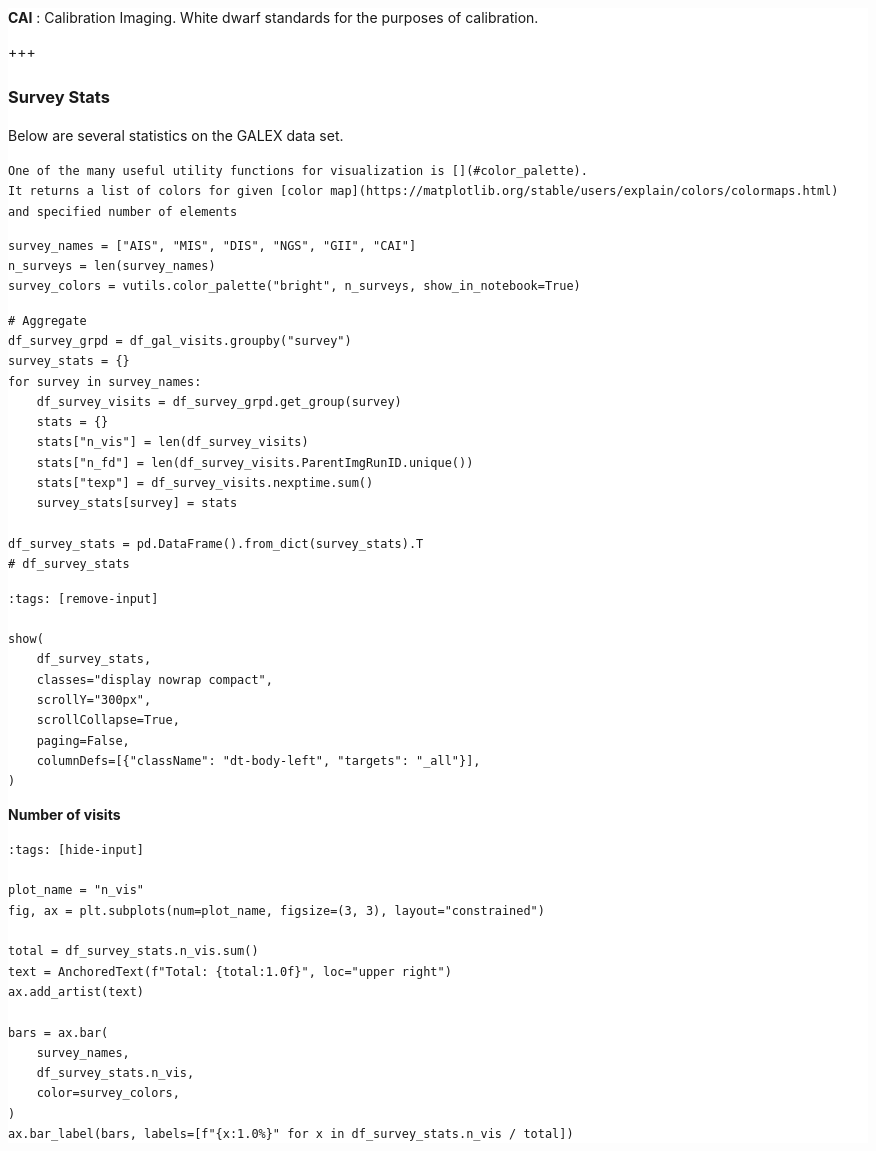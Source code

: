**CAI**
: Calibration Imaging. White dwarf standards for the purposes of calibration.

+++

### Survey Stats

Below are several statistics on the GALEX data set.

```{tip}
One of the many useful utility functions for visualization is [](#color_palette).
It returns a list of colors for given [color map](https://matplotlib.org/stable/users/explain/colors/colormaps.html)
and specified number of elements
```

```{code-cell}
survey_names = ["AIS", "MIS", "DIS", "NGS", "GII", "CAI"]
n_surveys = len(survey_names)
survey_colors = vutils.color_palette("bright", n_surveys, show_in_notebook=True)
```

```{code-cell}
# Aggregate
df_survey_grpd = df_gal_visits.groupby("survey")
survey_stats = {}
for survey in survey_names:
    df_survey_visits = df_survey_grpd.get_group(survey)
    stats = {}
    stats["n_vis"] = len(df_survey_visits)
    stats["n_fd"] = len(df_survey_visits.ParentImgRunID.unique())
    stats["texp"] = df_survey_visits.nexptime.sum()
    survey_stats[survey] = stats

df_survey_stats = pd.DataFrame().from_dict(survey_stats).T
# df_survey_stats
```

```{code-cell}
:tags: [remove-input]

show(
    df_survey_stats,
    classes="display nowrap compact",
    scrollY="300px",
    scrollCollapse=True,
    paging=False,
    columnDefs=[{"className": "dt-body-left", "targets": "_all"}],
)
```

**Number of visits**

```{code-cell}
:tags: [hide-input]

plot_name = "n_vis"
fig, ax = plt.subplots(num=plot_name, figsize=(3, 3), layout="constrained")

total = df_survey_stats.n_vis.sum()
text = AnchoredText(f"Total: {total:1.0f}", loc="upper right")
ax.add_artist(text)

bars = ax.bar(
    survey_names,
    df_survey_stats.n_vis,
    color=survey_colors,
)
ax.bar_label(bars, labels=[f"{x:1.0%}" for x in df_survey_stats.n_vis / total])
```